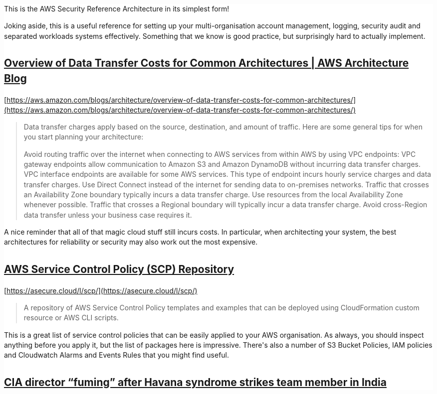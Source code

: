 
This is the AWS Security Reference Architecture in its simplest form!

Joking aside, this is a useful reference for setting up your multi-organisation account management, logging, security audit and separated workloads systems effectively.  Something that we know is good practice, but surprisingly hard to actually implement.


## [Overview of Data Transfer Costs for Common Architectures | AWS Architecture Blog](https://aws.amazon.com/blogs/architecture/overview-of-data-transfer-costs-for-common-architectures/)

[https://aws.amazon.com/blogs/architecture/overview-of-data-transfer-costs-for-common-architectures/](https://aws.amazon.com/blogs/architecture/overview-of-data-transfer-costs-for-common-architectures/)

> Data transfer charges apply based on the source, destination, and amount of traffic. Here are some general tips for when you start planning your architecture:
> 
> Avoid routing traffic over the internet when connecting to AWS services from within AWS by using VPC endpoints:
> VPC gateway endpoints allow communication to Amazon S3 and Amazon DynamoDB without incurring data transfer charges.
> VPC interface endpoints are available for some AWS services. This type of endpoint incurs hourly service charges and data transfer charges.
> Use Direct Connect instead of the internet for sending data to on-premises networks.
> Traffic that crosses an Availability Zone boundary typically incurs a data transfer charge. Use resources from the local Availability Zone whenever possible.
> Traffic that crosses a Regional boundary will typically incur a data transfer charge. Avoid cross-Region data transfer unless your business case requires it.


A nice reminder that all of that magic cloud stuff still incurs costs.  In particular, when architecting your system, the best architectures for reliability or security may also work out the most expensive.


## [AWS Service Control Policy (SCP) Repository](https://asecure.cloud/l/scp/)

[https://asecure.cloud/l/scp/](https://asecure.cloud/l/scp/)

> A repository of AWS Service Control Policy templates and examples that can be deployed using CloudFormation custom resource or AWS CLI scripts.


This is a great list of service control policies that can be easily applied to your AWS organisation.  As always, you should inspect anything before you apply it, but the list of packages here is impressive.  There's also a number of S3 Bucket Policies, IAM policies and Cloudwatch Alarms and Events Rules that you might find useful.


## [CIA director “fuming” after Havana syndrome strikes team member in India](https://arstechnica.com/science/2021/09/cia-director-fuming-after-havana-syndrome-strikes-team-member-in-india/)
